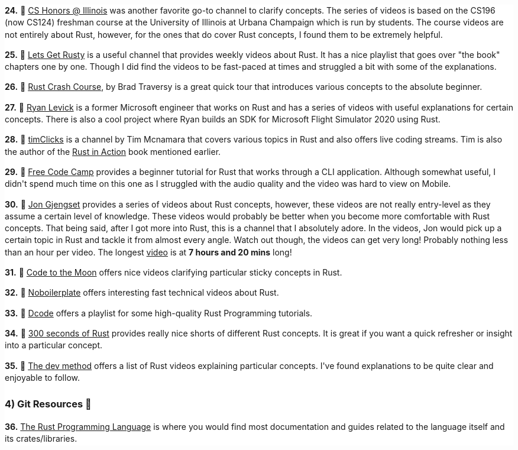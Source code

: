 **24.** 👶 [CS Honors @ Illinois](https://www.youtube.com/channel/UCRA18QWPzB7FYVyg0WFKC6g/featured) was another favorite go-to channel to clarify concepts. The series of videos is based on the CS196 (now CS124) freshman course at the University of Illinois at Urbana Champaign which is run by students. The course videos are not entirely about Rust, however, for the ones that do cover Rust concepts, I found them to be extremely helpful.

**25.** 👶 [Lets Get Rusty](https://www.youtube.com/c/LetsGetRusty/featured) is a useful channel that provides weekly videos about Rust. It has a nice playlist that goes over "the book" chapters one by one. Though I did find the videos to be fast-paced at times and struggled a bit with some of the explanations.

**26.** 👶 [Rust Crash Course](https://www.youtube.com/watch?v=zF34dRivLOw), by Brad Traversy is a great quick tour that introduces various concepts to the absolute beginner.

**27.** 👶 [Ryan Levick](https://www.youtube.com/channel/UCpeX4D-ArTrsqvhLapAHprQ) is a former Microsoft engineer that works on Rust and has a series of videos with useful explanations for certain concepts. There is also a cool project where Ryan builds an SDK for Microsoft Flight Simulator 2020 using Rust.

**28.** **👨** [timClicks](https://www.youtube.com/channel/UClny6qj9Mv7uFo9XGUGYQBA) is a channel by Tim Mcnamara that covers various topics in Rust and also offers live coding streams. Tim is also the author of the [Rust in Action](https://amzn.to/3DRu0qh) book mentioned earlier.

**29.** 👶 [Free Code Camp](https://www.youtube.com/watch?v=MsocPEZBd-M&t=1820s) provides a beginner tutorial for Rust that works through a CLI application. Although somewhat useful, I didn't spend much time on this one as I struggled with the audio quality and the video was hard to view on Mobile.

**30.** 👴 [Jon Gjengset](https://www.youtube.com/channel/UC_iD0xppBwwsrM9DegC5cQQ) provides a series of videos about Rust concepts, however, these videos are not really entry-level as they assume a certain level of knowledge. These videos would probably be better when you become more comfortable with Rust concepts. That being said, after I got more into Rust, this is a channel that I absolutely adore. In the videos, Jon would pick up a certain topic in Rust and tackle it from almost every angle. Watch out though, the videos can get very long! Probably nothing less than an hour per video. The longest [video](https://www.youtube.com/watch?v=zGS-HqcAvA4&t=40s) is at **7 hours and 20 mins** long!

**31.** 👶 [Code to the Moon](https://www.youtube.com/@codetothemoon/featured) offers nice videos clarifying particular sticky concepts in Rust.

**32.** 👶 [Noboilerplate](https://www.youtube.com/@NoBoilerplate/featured) offers interesting fast technical videos about Rust.

**33.** 👶 [Dcode](https://www.youtube.com/watch?v=vOMJlQ5B-M0&list=PLVvjrrRCBy2JSHf9tGxGKJ-bYAN_uDCUL) offers a playlist for some high-quality Rust Programming tutorials.

**34.** 👶 [300 seconds of Rust](https://www.youtube.com/@300secondsofrust) provides really nice shorts of different Rust concepts. It is great if you want a quick refresher or insight into a particular concept.

**35.** 👶 [The dev method](https://www.youtube.com/watch?v=pGh-0cMvH5g&list=PLAJ-sYO1aGdxQ_skPPtJ7PlSAjTXM-atv) offers a list of Rust videos explaining particular concepts. I've found explanations to be quite clear and enjoyable to follow.

### 4) Git Resources 💾

**36.** [The Rust Programming Language](https://github.com/rust-lang) is where you would find most documentation and guides related to the language itself and its crates/libraries.
